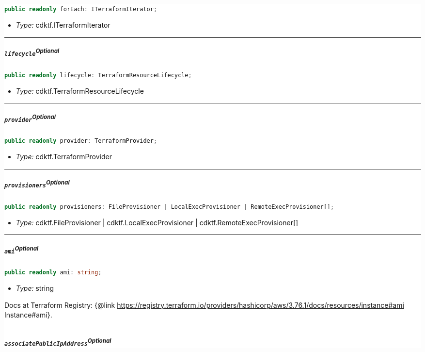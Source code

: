 ```typescript
public readonly forEach: ITerraformIterator;
```

- *Type:* cdktf.ITerraformIterator

---

##### `lifecycle`<sup>Optional</sup> <a name="lifecycle" id="@cdktf/aws-cdk.instance.InstanceConfig.property.lifecycle"></a>

```typescript
public readonly lifecycle: TerraformResourceLifecycle;
```

- *Type:* cdktf.TerraformResourceLifecycle

---

##### `provider`<sup>Optional</sup> <a name="provider" id="@cdktf/aws-cdk.instance.InstanceConfig.property.provider"></a>

```typescript
public readonly provider: TerraformProvider;
```

- *Type:* cdktf.TerraformProvider

---

##### `provisioners`<sup>Optional</sup> <a name="provisioners" id="@cdktf/aws-cdk.instance.InstanceConfig.property.provisioners"></a>

```typescript
public readonly provisioners: FileProvisioner | LocalExecProvisioner | RemoteExecProvisioner[];
```

- *Type:* cdktf.FileProvisioner | cdktf.LocalExecProvisioner | cdktf.RemoteExecProvisioner[]

---

##### `ami`<sup>Optional</sup> <a name="ami" id="@cdktf/aws-cdk.instance.InstanceConfig.property.ami"></a>

```typescript
public readonly ami: string;
```

- *Type:* string

Docs at Terraform Registry: {@link https://registry.terraform.io/providers/hashicorp/aws/3.76.1/docs/resources/instance#ami Instance#ami}.

---

##### `associatePublicIpAddress`<sup>Optional</sup> <a name="associatePublicIpAddress" id="@cdktf/aws-cdk.instance.InstanceConfig.property.associatePublicIpAddress"></a>
